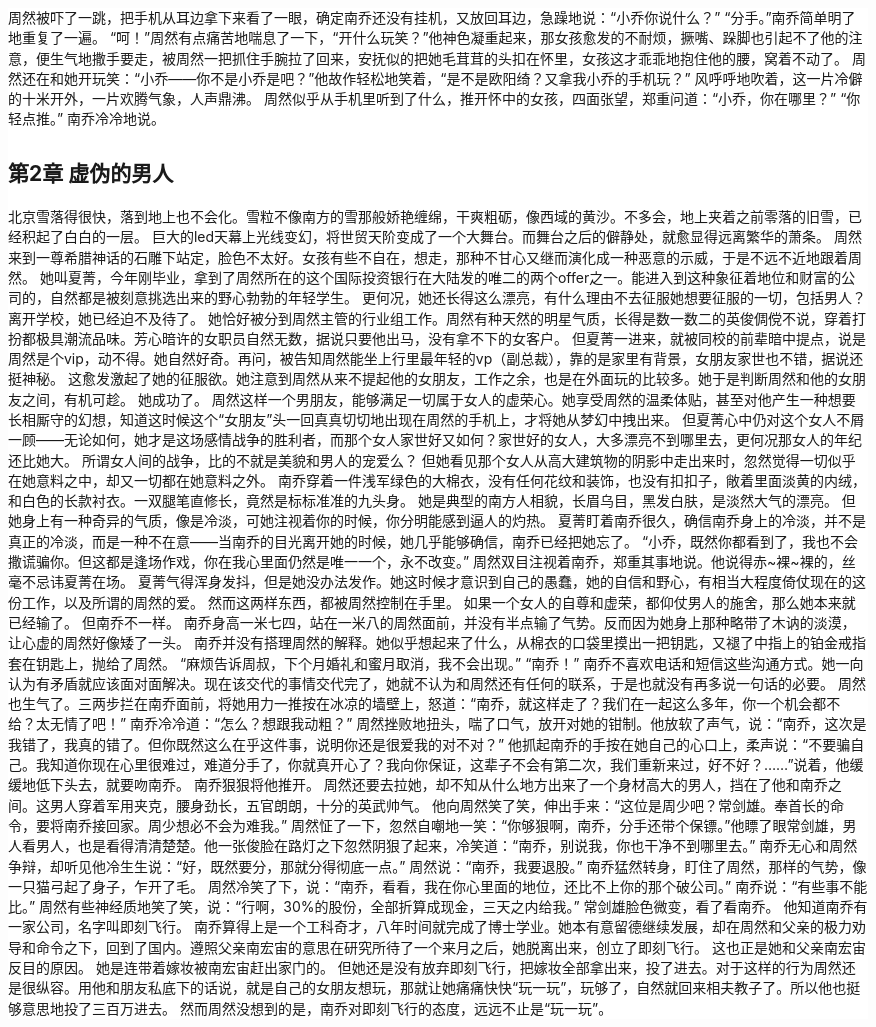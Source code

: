 周然被吓了一跳，把手机从耳边拿下来看了一眼，确定南乔还没有挂机，又放回耳边，急躁地说：“小乔你说什么？”
“分手。”南乔简单明了地重复了一遍。
“呵！”周然有点痛苦地喘息了一下，“开什么玩笑？”他神色凝重起来，那女孩愈发的不耐烦，撅嘴、跺脚也引起不了他的注意，便生气地撒手要走，被周然一把抓住手腕拉了回来，安抚似的把她毛茸茸的头扣在怀里，女孩这才乖乖地抱住他的腰，窝着不动了。
周然还在和她开玩笑：“小乔——你不是小乔是吧？”他故作轻松地笑着，“是不是欧阳绮？又拿我小乔的手机玩？”
风呼呼地吹着，这一片冷僻的十米开外，一片欢腾气象，人声鼎沸。
周然似乎从手机里听到了什么，推开怀中的女孩，四面张望，郑重问道：“小乔，你在哪里？”
“你轻点推。”
南乔冷冷地说。

## 第2章 虚伪的男人

北京雪落得很快，落到地上也不会化。雪粒不像南方的雪那般娇艳缠绵，干爽粗砺，像西域的黄沙。不多会，地上夹着之前零落的旧雪，已经积起了白白的一层。
巨大的led天幕上光线变幻，将世贸天阶变成了一个大舞台。而舞台之后的僻静处，就愈显得远离繁华的萧条。
周然来到一尊希腊神话的石雕下站定，脸色不太好。女孩有些不自在，想走，那种不甘心又继而演化成一种恶意的示威，于是不远不近地跟着周然。
她叫夏菁，今年刚毕业，拿到了周然所在的这个国际投资银行在大陆发的唯二的两个offer之一。能进入到这种象征着地位和财富的公司的，自然都是被刻意挑选出来的野心勃勃的年轻学生。
更何况，她还长得这么漂亮，有什么理由不去征服她想要征服的一切，包括男人？离开学校，她已经迫不及待了。
她恰好被分到周然主管的行业组工作。周然有种天然的明星气质，长得是数一数二的英俊倜傥不说，穿着打扮都极具潮流品味。芳心暗许的女职员自然无数，据说只要他出马，没有拿不下的女客户。
但夏菁一进来，就被同校的前辈暗中提点，说是周然是个vip，动不得。她自然好奇。再问，被告知周然能坐上行里最年轻的vp（副总裁），靠的是家里有背景，女朋友家世也不错，据说还挺神秘。
这愈发激起了她的征服欲。她注意到周然从来不提起他的女朋友，工作之余，也是在外面玩的比较多。她于是判断周然和他的女朋友之间，有机可趁。
她成功了。
周然这样一个男朋友，能够满足一切属于女人的虚荣心。她享受周然的温柔体贴，甚至对他产生一种想要长相厮守的幻想，知道这时候这个“女朋友”头一回真真切切地出现在周然的手机上，才将她从梦幻中拽出来。
但夏菁心中仍对这个女人不屑一顾——无论如何，她才是这场感情战争的胜利者，而那个女人家世好又如何？家世好的女人，大多漂亮不到哪里去，更何况那女人的年纪还比她大。
所谓女人间的战争，比的不就是美貌和男人的宠爱么？
但她看见那个女人从高大建筑物的阴影中走出来时，忽然觉得一切似乎在她意料之中，却又一切都在她意料之外。
南乔穿着一件浅军绿色的大棉衣，没有任何花纹和装饰，也没有扣扣子，敞着里面淡黄的内绒，和白色的长款衬衣。一双腿笔直修长，竟然是标标准准的九头身。
她是典型的南方人相貌，长眉乌目，黑发白肤，是淡然大气的漂亮。
但她身上有一种奇异的气质，像是冷淡，可她注视着你的时候，你分明能感到逼人的灼热。
夏菁盯着南乔很久，确信南乔身上的冷淡，并不是真正的冷淡，而是一种不在意——当南乔的目光离开她的时候，她几乎能够确信，南乔已经把她忘了。
“小乔，既然你都看到了，我也不会撒谎骗你。但这都是逢场作戏，你在我心里面仍然是唯一一个，永不改变。”
周然双目注视着南乔，郑重其事地说。他说得赤~裸~裸的，丝毫不忌讳夏菁在场。
夏菁气得浑身发抖，但是她没办法发作。她这时候才意识到自己的愚蠢，她的自信和野心，有相当大程度倚仗现在的这份工作，以及所谓的周然的爱。
然而这两样东西，都被周然控制在手里。
如果一个女人的自尊和虚荣，都仰仗男人的施舍，那么她本来就已经输了。
但南乔不一样。
南乔身高一米七四，站在一米八的周然面前，并没有半点输了气势。反而因为她身上那种略带了木讷的淡漠，让心虚的周然好像矮了一头。
南乔并没有搭理周然的解释。她似乎想起来了什么，从棉衣的口袋里摸出一把钥匙，又褪了中指上的铂金戒指套在钥匙上，抛给了周然。
“麻烦告诉周叔，下个月婚礼和蜜月取消，我不会出现。”
“南乔！”
南乔不喜欢电话和短信这些沟通方式。她一向认为有矛盾就应该面对面解决。现在该交代的事情交代完了，她就不认为和周然还有任何的联系，于是也就没有再多说一句话的必要。
周然也生气了。三两步拦在南乔面前，将她用力一推按在冰凉的墙壁上，怒道：“南乔，就这样走了？我们在一起这么多年，你一个机会都不给？太无情了吧！”
南乔冷冷道：“怎么？想跟我动粗？”
周然挫败地扭头，喘了口气，放开对她的钳制。他放软了声气，说：“南乔，这次是我错了，我真的错了。但你既然这么在乎这件事，说明你还是很爱我的对不对？”
他抓起南乔的手按在她自己的心口上，柔声说：“不要骗自己。我知道你现在心里很难过，难道分手了，你就真开心了？我向你保证，这辈子不会有第二次，我们重新来过，好不好？……”说着，他缓缓地低下头去，就要吻南乔。
南乔狠狠将他推开。
周然还要去拉她，却不知从什么地方出来了一个身材高大的男人，挡在了他和南乔之间。这男人穿着军用夹克，腰身劲长，五官朗朗，十分的英武帅气。
他向周然笑了笑，伸出手来：“这位是周少吧？常剑雄。奉首长的命令，要将南乔接回家。周少想必不会为难我。”
周然怔了一下，忽然自嘲地一笑：“你够狠啊，南乔，分手还带个保镖。”他瞟了眼常剑雄，男人看男人，也是看得清清楚楚。他一张俊脸在路灯之下忽然阴狠了起来，冷笑道：“南乔，别说我，你也干净不到哪里去。”
南乔无心和周然争辩，却听见他冷生生说：“好，既然要分，那就分得彻底一点。”
周然说：“南乔，我要退股。”
南乔猛然转身，盯住了周然，那样的气势，像一只猫弓起了身子，乍开了毛。
周然冷笑了下，说：“南乔，看看，我在你心里面的地位，还比不上你的那个破公司。”
南乔说：“有些事不能比。”
周然有些神经质地笑了笑，说：“行啊，30%的股份，全部折算成现金，三天之内给我。”
常剑雄脸色微变，看了看南乔。
他知道南乔有一家公司，名字叫即刻飞行。
南乔算得上是一个工科奇才，八年时间就完成了博士学业。她本有意留德继续发展，却在周然和父亲的极力劝导和命令之下，回到了国内。遵照父亲南宏宙的意思在研究所待了一个来月之后，她脱离出来，创立了即刻飞行。
这也正是她和父亲南宏宙反目的原因。
她是连带着嫁妆被南宏宙赶出家门的。
但她还是没有放弃即刻飞行，把嫁妆全部拿出来，投了进去。对于这样的行为周然还是很纵容。用他和朋友私底下的话说，就是自己的女朋友想玩，那就让她痛痛快快“玩一玩”，玩够了，自然就回来相夫教子了。所以他也挺够意思地投了三百万进去。
然而周然没想到的是，南乔对即刻飞行的态度，远远不止是“玩一玩”。